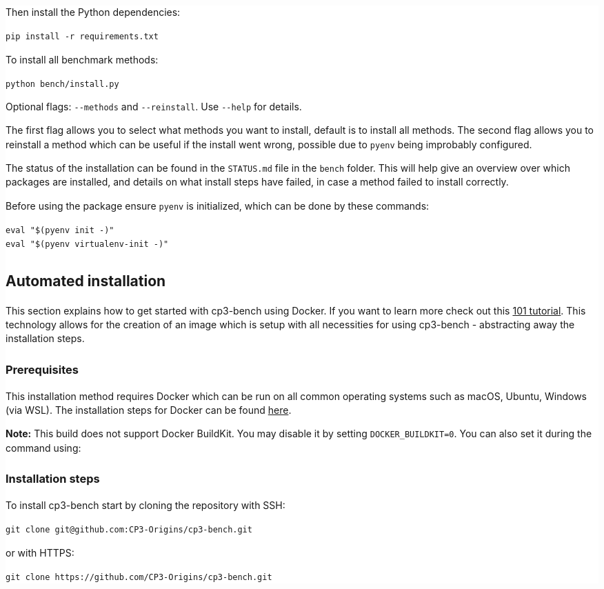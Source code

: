 Then install the Python dependencies:

```shell
pip install -r requirements.txt
```

To install all benchmark methods:

```shell
python bench/install.py
```
Optional flags: `--methods` and `--reinstall`. Use `--help` for details.

The first flag allows you to select what methods you want to install, default is to install all methods.
The second flag allows you  to reinstall a method which can be useful if the install went wrong,
possible due to `pyenv` being improbably configured.

The status of the installation can be found in the `STATUS.md` file in the `bench` folder.
This will help give an overview over which packages are installed, and details on what 
install steps have failed, in case a method failed to install correctly.

Before using the package ensure `pyenv` is initialized, which can be done by these commands:

```shell
eval "$(pyenv init -)"
eval "$(pyenv virtualenv-init -)"
```

## Automated installation

This section explains how to get started with cp3-bench using Docker. If you want to learn more check out 
this [101 tutorial](https://www.docker.com/101-tutorial/). This technology allows for the creation of an image
which is setup with all necessities for using cp3-bench - abstracting away the installation steps.

### Prerequisites

This installation method requires Docker which can be run on all common operating systems such as macOS, Ubuntu, Windows (via WSL). The installation steps for Docker can be found [here](https://docs.docker.com/engine/install/).

**Note:** This build does not support Docker BuildKit. You may disable it by setting `DOCKER_BUILDKIT=0`. 
You can also set it during the command using:

### Installation steps

To install cp3-bench start by cloning the repository with SSH:

```shell
git clone git@github.com:CP3-Origins/cp3-bench.git
```

or with HTTPS:

```shell
git clone https://github.com/CP3-Origins/cp3-bench.git
```
